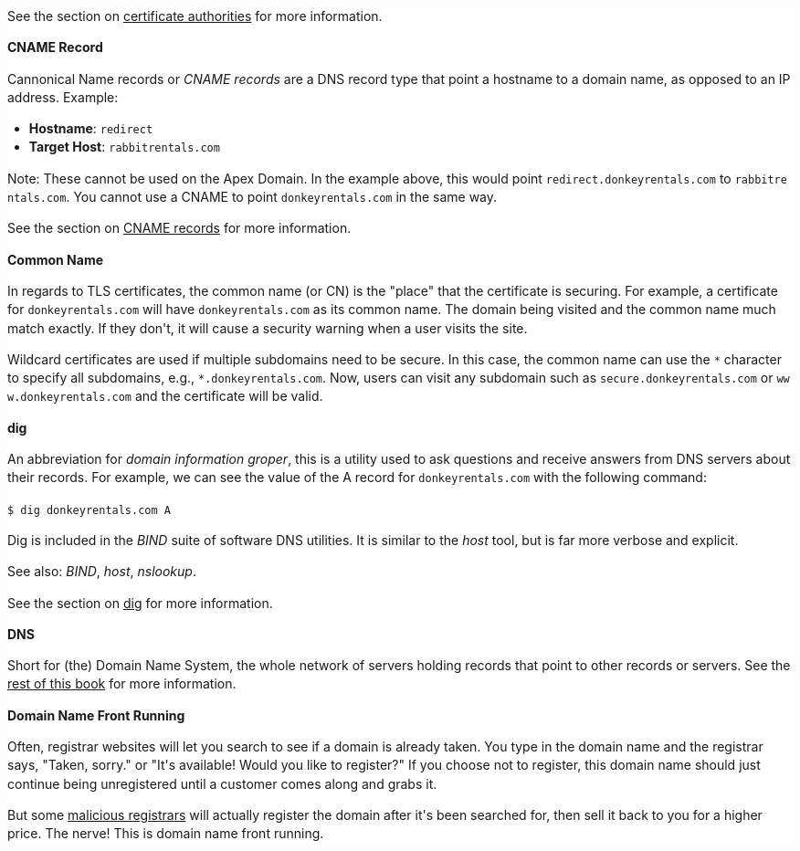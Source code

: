 See the section on [certificate authorities](#certificate-authorities) for more information.

**CNAME Record**

Cannonical Name records or _CNAME records_ are a DNS record type that point a hostname to a domain name, as opposed to an IP address. Example:

* **Hostname**: `redirect`
* **Target Host**: `rabbitrentals.com`

Note: These cannot be used on the Apex Domain. In the example above, this would point `redirect.donkeyrentals.com` to `rabbitrentals.com`. You cannot use a CNAME to point `donkeyrentals.com` in the same way.

See the section on [CNAME records](#cname) for more information.

**Common Name**

In regards to TLS certificates, the common name (or CN) is the "place" that the certificate is securing. For example, a certificate for `donkeyrentals.com` will have `donkeyrentals.com` as its common name. The domain being visited and the common name much match exactly. If they don't, it will cause a security warning when a user visits the site.

Wildcard certificates are used if multiple subdomains need to be secure. In this case, the common name can use the `*` character to specify all subdomains, e.g., `*.donkeyrentals.com`. Now, users can visit any subdomain such as `secure.donkeyrentals.com` or `www.donkeyrentals.com` and the certificate will be valid.

**dig**

An abbreviation for _domain information groper_, this is a utility used to ask questions and receive answers from DNS servers about their records. For example, we can see the value of the A record for `donkeyrentals.com` with the following command:

```shell
$ dig donkeyrentals.com A
```

Dig is included in the _BIND_ suite of software DNS utilities. It is similar to the _host_ tool, but is far more verbose and explicit.

See also: _BIND_, _host_, _nslookup_.

See the section on [dig](#dig) for more information.

**DNS**

Short for (the) Domain Name System, the whole network of servers holding records that point to other records or servers. See the [rest of this book](#introduction) for more information.

**Domain Name Front Running**

Often, registrar websites will let you search to see if a domain is already taken. You type in the domain name and the registrar says, "Taken, sorry." or "It's available! Would you like to register?" If you choose not to register, this domain name should just continue being unregistered until a customer comes along and grabs it.

But some [malicious registrars](#step-one-figure-out-if-the-domain-is-already-taken) will actually register the domain after it's been searched for, then sell it back to you for a higher price. The nerve! This is domain name front running.
